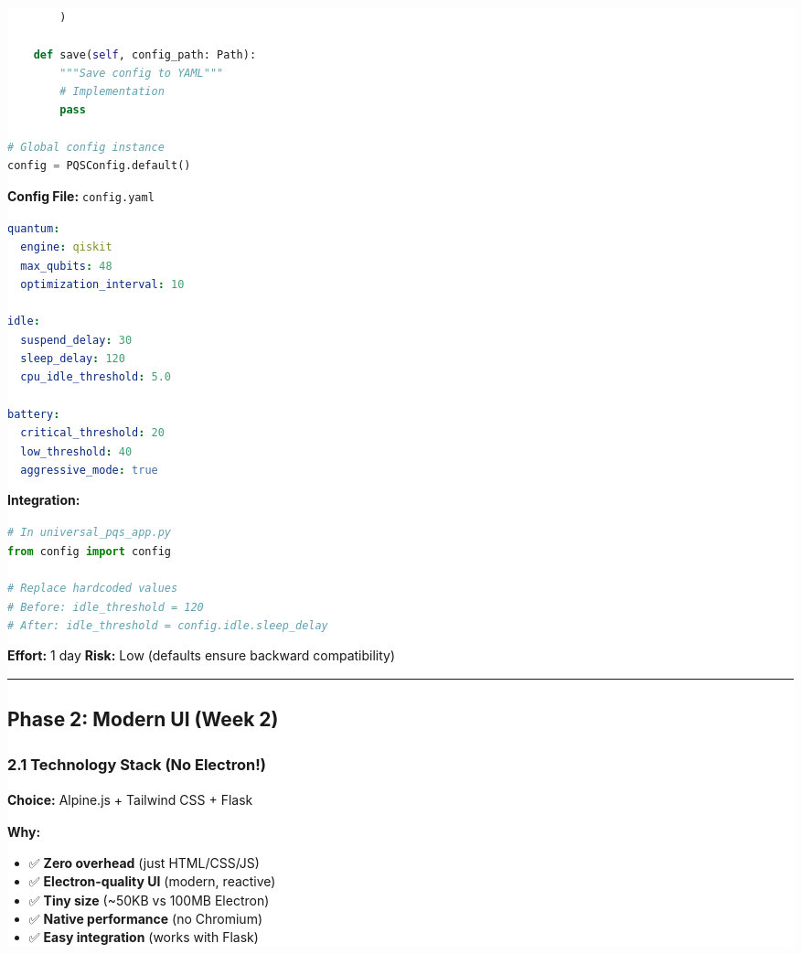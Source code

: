```python
        )
    
    def save(self, config_path: Path):
        """Save config to YAML"""
        # Implementation
        pass

# Global config instance
config = PQSConfig.default()
```

**Config File:** `config.yaml`
```yaml
quantum:
  engine: qiskit
  max_qubits: 48
  optimization_interval: 10

idle:
  suspend_delay: 30
  sleep_delay: 120
  cpu_idle_threshold: 5.0

battery:
  critical_threshold: 20
  low_threshold: 40
  aggressive_mode: true
```

**Integration:**
```python
# In universal_pqs_app.py
from config import config

# Replace hardcoded values
# Before: idle_threshold = 120
# After: idle_threshold = config.idle.sleep_delay
```

**Effort:** 1 day
**Risk:** Low (defaults ensure backward compatibility)

---

## Phase 2: Modern UI (Week 2)

### 2.1 Technology Stack (No Electron!)

**Choice:** Alpine.js + Tailwind CSS + Flask

**Why:**
- ✅ **Zero overhead** (just HTML/CSS/JS)
- ✅ **Electron-quality UI** (modern, reactive)
- ✅ **Tiny size** (~50KB vs 100MB Electron)
- ✅ **Native performance** (no Chromium)
- ✅ **Easy integration** (works with Flask)
